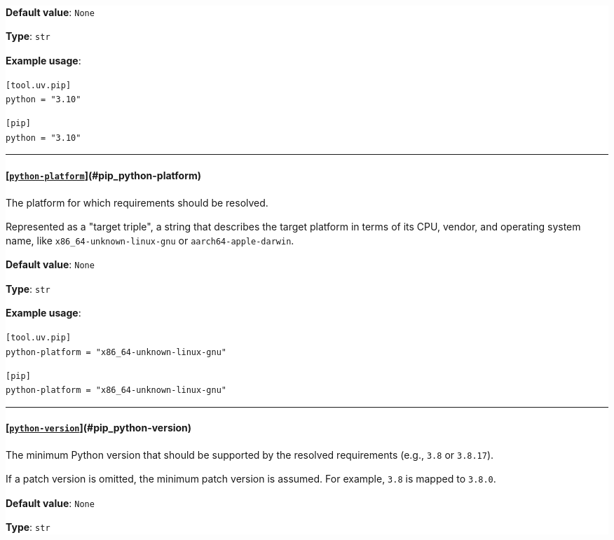 **Default value**: `None`

**Type**: `str`

**Example usage**:

```
[tool.uv.pip]
python = "3.10"

```

```
[pip]
python = "3.10"

```

______________________________________________________________________

#### \[[`python-platform`](#pip_python-platform)\](#pip_python-platform)

The platform for which requirements should be resolved.

Represented as a "target triple", a string that describes the target platform in terms of its CPU, vendor, and operating system name, like `x86_64-unknown-linux-gnu` or `aarch64-apple-darwin`.

**Default value**: `None`

**Type**: `str`

**Example usage**:

```
[tool.uv.pip]
python-platform = "x86_64-unknown-linux-gnu"

```

```
[pip]
python-platform = "x86_64-unknown-linux-gnu"

```

______________________________________________________________________

#### \[[`python-version`](#pip_python-version)\](#pip_python-version)

The minimum Python version that should be supported by the resolved requirements (e.g., `3.8` or `3.8.17`).

If a patch version is omitted, the minimum patch version is assumed. For example, `3.8` is mapped to `3.8.0`.

**Default value**: `None`

**Type**: `str`
